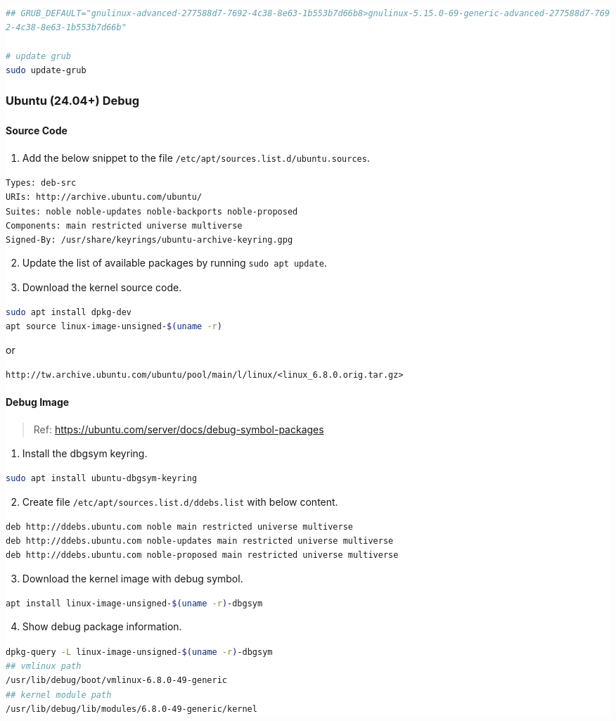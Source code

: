 ``` bash
## GRUB_DEFAULT="gnulinux-advanced-277588d7-7692-4c38-8e63-1b553b7d66b8>gnulinux-5.15.0-69-generic-advanced-277588d7-7692-4c38-8e63-1b553b7d66b"

# update grub
sudo update-grub
```

### Ubuntu (24.04+) Debug

#### Source Code
1. Add the below snippet to the file `/etc/apt/sources.list.d/ubuntu.sources`.
```
Types: deb-src
URIs: http://archive.ubuntu.com/ubuntu/
Suites: noble noble-updates noble-backports noble-proposed
Components: main restricted universe multiverse
Signed-By: /usr/share/keyrings/ubuntu-archive-keyring.gpg
```

2. Update the list of available packages by running `sudo apt update`.

3. Download the kernel source code.

``` bash
sudo apt install dpkg-dev
apt source linux-image-unsigned-$(uname -r)
```

or 

```
http://tw.archive.ubuntu.com/ubuntu/pool/main/l/linux/<linux_6.8.0.orig.tar.gz>
```

#### Debug Image
> Ref: https://ubuntu.com/server/docs/debug-symbol-packages

1. Install the dbgsym keyring.
``` bash
sudo apt install ubuntu-dbgsym-keyring
```

2. Create file `/etc/apt/sources.list.d/ddebs.list` with below content.
```
deb http://ddebs.ubuntu.com noble main restricted universe multiverse
deb http://ddebs.ubuntu.com noble-updates main restricted universe multiverse
deb http://ddebs.ubuntu.com noble-proposed main restricted universe multiverse
```

3. Download the kernel image with debug symbol.
``` bash
apt install linux-image-unsigned-$(uname -r)-dbgsym
```

4. Show debug package information.
``` bash
dpkg-query -L linux-image-unsigned-$(uname -r)-dbgsym
## vmlinux path
/usr/lib/debug/boot/vmlinux-6.8.0-49-generic
## kernel module path
/usr/lib/debug/lib/modules/6.8.0-49-generic/kernel
```
